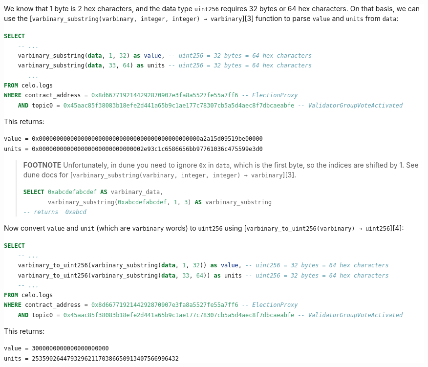 We know that 1 byte is 2 hex characters, and the data type `uint256` requires 32 bytes or 64 hex
characters. On that basis, we can use the
[`varbinary_substring(varbinary, integer, integer) → varbinary`][3] function to parse `value` and
`units` from `data`:

```sql
SELECT
    -- ...
    varbinary_substring(data, 1, 32) as value, -- uint256 = 32 bytes = 64 hex characters
    varbinary_substring(data, 33, 64) as units -- uint256 = 32 bytes = 64 hex characters
    -- ...
FROM celo.logs
WHERE contract_address = 0x8d6677192144292870907e3fa8a5527fe55a7ff6 -- ElectionProxy
    AND topic0 = 0x45aac85f38083b18efe2d441a65b9c1ae177c78307cb5a5d4aec8f7dbcaeabfe -- ValidatorGroupVoteActivated
```

This returns:

```txt
value = 0x0000000000000000000000000000000000000000000000a2a15d09519be00000
units = 0x000000000000000000000000000002e93c1c6586656bb97761036c475599e3d0
```

> **FOOTNOTE** Unfortunately, in dune you need to ignore `0x` in `data`, which is the first byte, so
> the indices are shifted by 1. See dune docs for
> [`varbinary_substring(varbinary, integer, integer) → varbinary`][3].
>
> ```sql
> SELECT 0xabcdefabcdef AS varbinary_data,
>        varbinary_substring(0xabcdefabcdef, 1, 3) AS varbinary_substring
> -- returns  0xabcd
> ```

Now convert `value` and `unit` (which are `varbinary` words) to `uint256` using
[`varbinary_to_uint256(varbinary) → uint256`][4]:

```sql
SELECT
    -- ...
    varbinary_to_uint256(varbinary_substring(data, 1, 32)) as value, -- uint256 = 32 bytes = 64 hex characters
    varbinary_to_uint256(varbinary_substring(data, 33, 64)) as units -- uint256 = 32 bytes = 64 hex characters
    -- ...
FROM celo.logs
WHERE contract_address = 0x8d6677192144292870907e3fa8a5527fe55a7ff6 -- ElectionProxy
    AND topic0 = 0x45aac85f38083b18efe2d441a65b9c1ae177c78307cb5a5d4aec8f7dbcaeabfe -- ValidatorGroupVoteActivated
```

This returns:

```txt
value = 3000000000000000000000
units = 253590264479329621170386650913407566996432
```


[1]: https://medium.com/mycrypto/understanding-event-logs-on-the-ethereum-blockchain-f4ae7ba50378
[2]: https://en.wikipedia.org/wiki/SHA-3
[6]: https://web.stanford.edu/class/cs101/bits-bytes.html